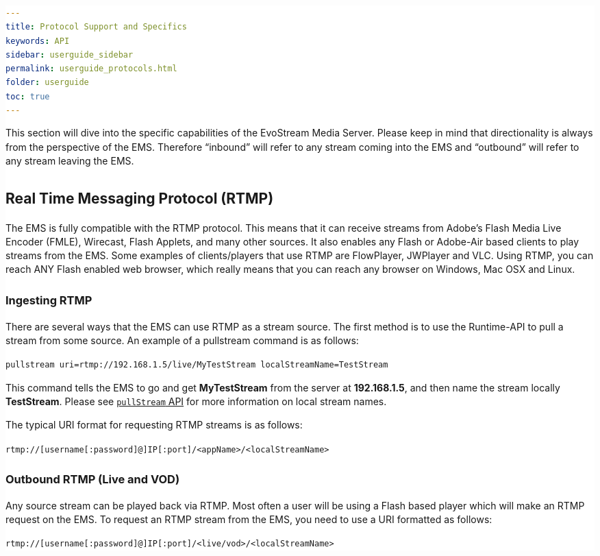 ```yaml
---
title: Protocol Support and Specifics
keywords: API
sidebar: userguide_sidebar
permalink: userguide_protocols.html
folder: userguide
toc: true
---
```




This section will dive into the specific capabilities of the EvoStream Media Server. Please keep in mind that directionality is always from the perspective of the EMS. Therefore “inbound” will refer to any stream coming into the EMS and “outbound” will refer to any stream leaving the EMS.



## Real Time Messaging Protocol (RTMP)

The EMS is fully compatible with the RTMP protocol. This means that it can receive streams from Adobe’s Flash Media Live Encoder (FMLE), Wirecast, Flash Applets, and many other sources. It also enables any Flash or Adobe-Air based clients to play streams from the EMS. Some examples of clients/players that use RTMP are FlowPlayer, JWPlayer and VLC. Using RTMP, you can reach ANY Flash enabled web browser, which really means that you can reach any browser on Windows, Mac OSX and Linux.



### Ingesting RTMP

There are several ways that the EMS can use RTMP as a stream source. The first method is to use the Runtime-API to pull a stream from some source. An example of a pullstream command is as follows:

```
pullstream uri=rtmp://192.168.1.5/live/MyTestStream localStreamName=TestStream
```

This command tells the EMS to go and get **MyTestStream** from the server at **192.168.1.5**, and then name the stream locally **TestStream**. Please see [`pullStream` API](pullStream.html) for more information on local stream names.

The typical URI format for requesting RTMP streams is as follows:

```
rtmp://[username[:password]@]IP[:port]/<appName>/<localStreamName>
```



### Outbound RTMP (Live and VOD)

Any source stream can be played back via RTMP. Most often a user will be using a Flash based player which will make an RTMP request on the EMS. To request an RTMP stream from the EMS, you need to use a URI formatted as follows:

```
rtmp://[username[:password]@]IP[:port]/<live/vod>/<localStreamName>
```
